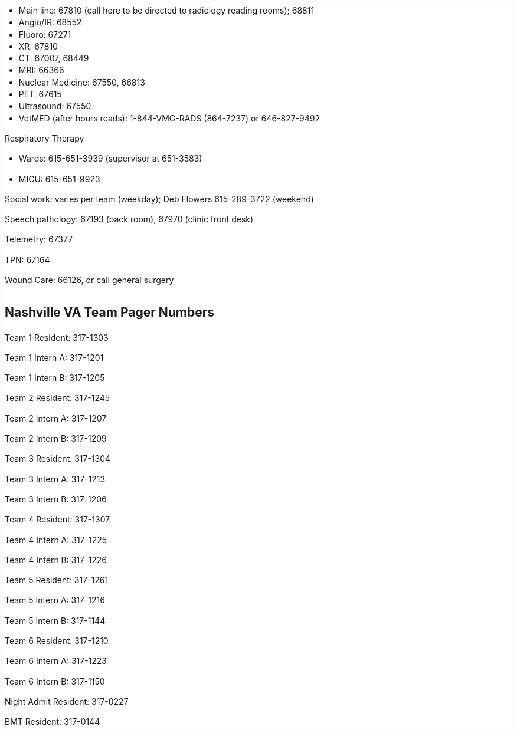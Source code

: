 - Main line: 67810 (call here to be directed to radiology reading
rooms); 68811
- Angio/IR: 68552
- Fluoro: 67271
- XR: 67810
- CT: 67007, 68449
- MRI: 66366
- Nuclear Medicine: 67550, 66813
- PET: 67615
- Ultrasound: 67550
- VetMED (after hours reads): 1-844-VMG-RADS (864-7237) or 646-827-9492

Respiratory Therapy

- Wards: 615-651-3939 (supervisor at 651-3583)

- MICU: 615-651-9923

Social work: varies per team (weekday); Deb Flowers 615-289-3722
(weekend)

Speech pathology: 67193 (back room), 67970 (clinic front desk)

Telemetry: 67377

TPN: 67164

Wound Care: 66126, or call general surgery

## Nashville VA Team Pager Numbers

Team 1 Resident: 317-1303

Team 1 Intern A: 317-1201

Team 1 Intern B: 317-1205

Team 2 Resident: 317-1245

Team 2 Intern A: 317-1207

Team 2 Intern B: 317-1209

Team 3 Resident: 317-1304

Team 3 Intern A: 317-1213

Team 3 Intern B: 317-1206

Team 4 Resident: 317-1307

Team 4 Intern A: 317-1225

Team 4 Intern B: 317-1226

Team 5 Resident: 317-1261

Team 5 Intern A: 317-1216

Team 5 Intern B: 317-1144

Team 6 Resident: 317-1210

Team 6 Intern A: 317-1223

Team 6 Intern B: 317-1150

Night Admit Resident: 317-0227

BMT Resident: 317-0144
